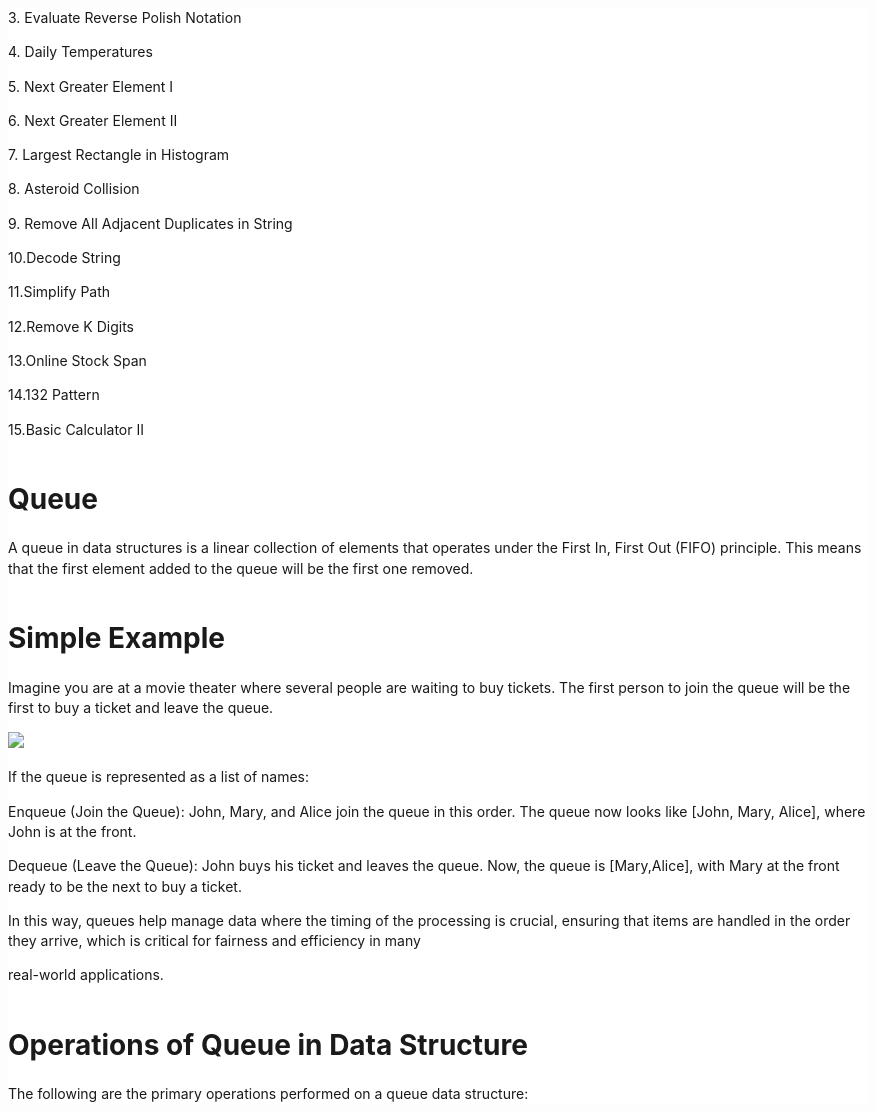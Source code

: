 3.​ Evaluate Reverse Polish Notation

4.​ Daily Temperatures​

5.​ Next Greater Element I​

6.​ Next Greater Element II​

7.​ Largest Rectangle in Histogram

8.​ Asteroid Collision

9.​ Remove All Adjacent Duplicates in String​

10.​Decode String​

11.​Simplify Path

12.​Remove K Digits

13.​Online Stock Span

14.​132 Pattern

15.​Basic Calculator II 

# Queue

A queue in data structures is a linear collection of elements that operates under the First In, First Out (FIFO) principle. This means that the first element added to the queue will be the first one removed.​

# Simple Example

Imagine you are at a movie theater where several people are waiting to buy tickets. The first person to join the queue will be the first to buy a ticket and leave the queue. 


![](https://web-api.textin.com/ocr_image/external/4ef7d3fafc453dae.jpg)

If the queue is represented as a list of names:

Enqueue (Join the Queue): John, Mary, and Alice join the queue in this order. The queue now looks like [John, Mary, Alice], where John is at the front. 

Dequeue (Leave the Queue): John buys his ticket and leaves the queue. Now, the queue is [Mary,Alice], with Mary at the front ready to be the next to buy a ticket.​

In this way, queues help manage data where the timing of the processing is crucial, ensuring that items are handled in the order they arrive, which is critical for fairness and efficiency in many 

real-world applications.

# Operations of Queue in Data Structure

The following are the primary operations performed on a queue data structure:
